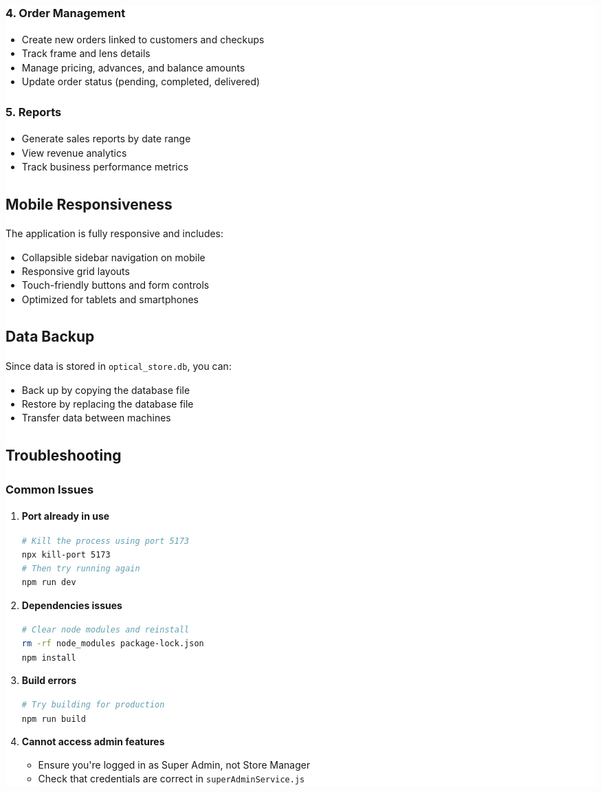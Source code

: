 ### 4. Order Management
- Create new orders linked to customers and checkups
- Track frame and lens details
- Manage pricing, advances, and balance amounts
- Update order status (pending, completed, delivered)

### 5. Reports
- Generate sales reports by date range
- View revenue analytics
- Track business performance metrics

## Mobile Responsiveness

The application is fully responsive and includes:
- Collapsible sidebar navigation on mobile
- Responsive grid layouts
- Touch-friendly buttons and form controls
- Optimized for tablets and smartphones

## Data Backup

Since data is stored in `optical_store.db`, you can:
- Back up by copying the database file
- Restore by replacing the database file
- Transfer data between machines

## Troubleshooting

### Common Issues

1. **Port already in use**
   ```bash
   # Kill the process using port 5173
   npx kill-port 5173
   # Then try running again
   npm run dev
   ```

4. **Dependencies issues**
   ```bash
   # Clear node modules and reinstall
   rm -rf node_modules package-lock.json
   npm install
   ```

5. **Build errors**
   ```bash
   # Try building for production
   npm run build
   ```

6. **Cannot access admin features**
   - Ensure you're logged in as Super Admin, not Store Manager
   - Check that credentials are correct in `superAdminService.js`
